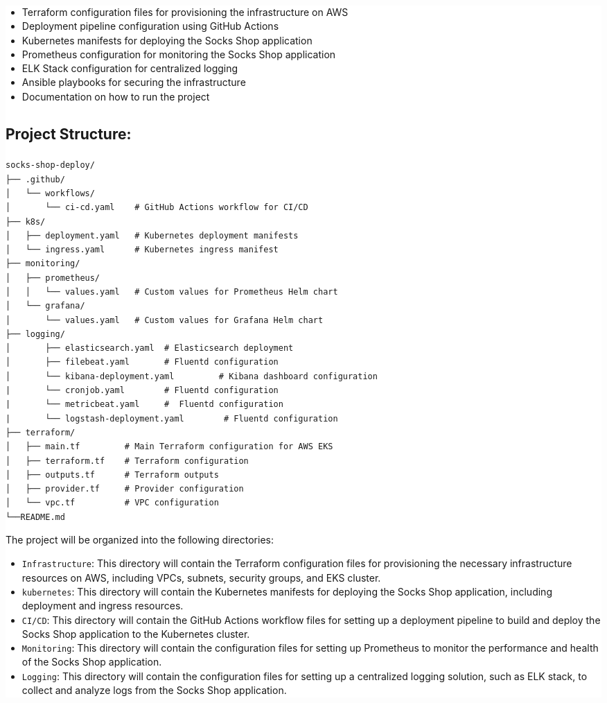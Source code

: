 - Terraform configuration files for provisioning the infrastructure on AWS
- Deployment pipeline configuration using GitHub Actions
- Kubernetes manifests for deploying the Socks Shop application
- Prometheus configuration for monitoring the Socks Shop application
- ELK Stack configuration for centralized logging
- Ansible playbooks for securing the infrastructure
- Documentation on how to run the project

## **Project Structure:**

```
socks-shop-deploy/
├── .github/
│   └── workflows/
│       └── ci-cd.yaml    # GitHub Actions workflow for CI/CD
├── k8s/
│   ├── deployment.yaml   # Kubernetes deployment manifests
│   └── ingress.yaml      # Kubernetes ingress manifest
├── monitoring/
│   ├── prometheus/
│   │   └── values.yaml   # Custom values for Prometheus Helm chart
│   └── grafana/
│       └── values.yaml   # Custom values for Grafana Helm chart
├── logging/
│       ├── elasticsearch.yaml  # Elasticsearch deployment
│       ├── filebeat.yaml       # Fluentd configuration
│       └── kibana-deployment.yaml         # Kibana dashboard configuration
|       └── cronjob.yaml        # Fluentd configuration
|       └── metricbeat.yaml     #  Fluentd configuration
|       └── logstash-deployment.yaml        # Fluentd configuration
├── terraform/
│   ├── main.tf         # Main Terraform configuration for AWS EKS
│   ├── terraform.tf    # Terraform configuration
│   ├── outputs.tf      # Terraform outputs
│   ├── provider.tf     # Provider configuration
│   └── vpc.tf          # VPC configuration
└──README.md
```

The project will be organized into the following directories:

- `Infrastructure`: This directory will contain the Terraform configuration files for provisioning the necessary infrastructure resources on AWS, including VPCs, subnets, security groups, and EKS cluster.
- `kubernetes`: This directory will contain the Kubernetes manifests for deploying the Socks Shop application, including deployment and ingress resources.
- `CI/CD`: This directory will contain the GitHub Actions workflow files for setting up a deployment pipeline to build and deploy the Socks Shop application to the Kubernetes cluster.
- `Monitoring`: This directory will contain the configuration files for setting up Prometheus to monitor the performance and health of the Socks Shop application.
- `Logging`: This directory will contain the configuration files for setting up a centralized logging solution, such as ELK stack, to collect and analyze logs from the Socks Shop application.
